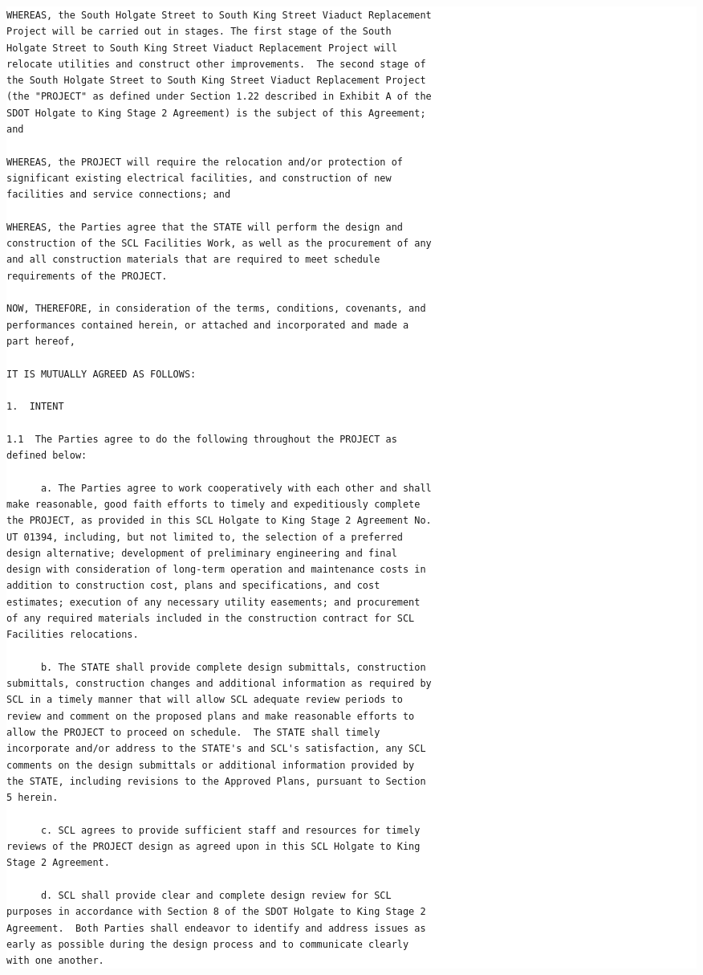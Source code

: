     WHEREAS, the South Holgate Street to South King Street Viaduct Replacement  
    Project will be carried out in stages. The first stage of the South  
    Holgate Street to South King Street Viaduct Replacement Project will  
    relocate utilities and construct other improvements.  The second stage of  
    the South Holgate Street to South King Street Viaduct Replacement Project  
    (the "PROJECT" as defined under Section 1.22 described in Exhibit A of the  
    SDOT Holgate to King Stage 2 Agreement) is the subject of this Agreement;  
    and  
  
    WHEREAS, the PROJECT will require the relocation and/or protection of  
    significant existing electrical facilities, and construction of new  
    facilities and service connections; and  
  
    WHEREAS, the Parties agree that the STATE will perform the design and  
    construction of the SCL Facilities Work, as well as the procurement of any  
    and all construction materials that are required to meet schedule  
    requirements of the PROJECT.  
  
    NOW, THEREFORE, in consideration of the terms, conditions, covenants, and  
    performances contained herein, or attached and incorporated and made a  
    part hereof,  
  
    IT IS MUTUALLY AGREED AS FOLLOWS:  
  
    1.  INTENT  
  
    1.1  The Parties agree to do the following throughout the PROJECT as  
    defined below:  
  
          a. The Parties agree to work cooperatively with each other and shall  
    make reasonable, good faith efforts to timely and expeditiously complete  
    the PROJECT, as provided in this SCL Holgate to King Stage 2 Agreement No.  
    UT 01394, including, but not limited to, the selection of a preferred  
    design alternative; development of preliminary engineering and final  
    design with consideration of long-term operation and maintenance costs in  
    addition to construction cost, plans and specifications, and cost  
    estimates; execution of any necessary utility easements; and procurement  
    of any required materials included in the construction contract for SCL  
    Facilities relocations.  
  
          b. The STATE shall provide complete design submittals, construction  
    submittals, construction changes and additional information as required by  
    SCL in a timely manner that will allow SCL adequate review periods to  
    review and comment on the proposed plans and make reasonable efforts to  
    allow the PROJECT to proceed on schedule.  The STATE shall timely  
    incorporate and/or address to the STATE's and SCL's satisfaction, any SCL  
    comments on the design submittals or additional information provided by  
    the STATE, including revisions to the Approved Plans, pursuant to Section  
    5 herein.  
  
          c. SCL agrees to provide sufficient staff and resources for timely  
    reviews of the PROJECT design as agreed upon in this SCL Holgate to King  
    Stage 2 Agreement.  
  
          d. SCL shall provide clear and complete design review for SCL  
    purposes in accordance with Section 8 of the SDOT Holgate to King Stage 2  
    Agreement.  Both Parties shall endeavor to identify and address issues as  
    early as possible during the design process and to communicate clearly  
    with one another.  
  